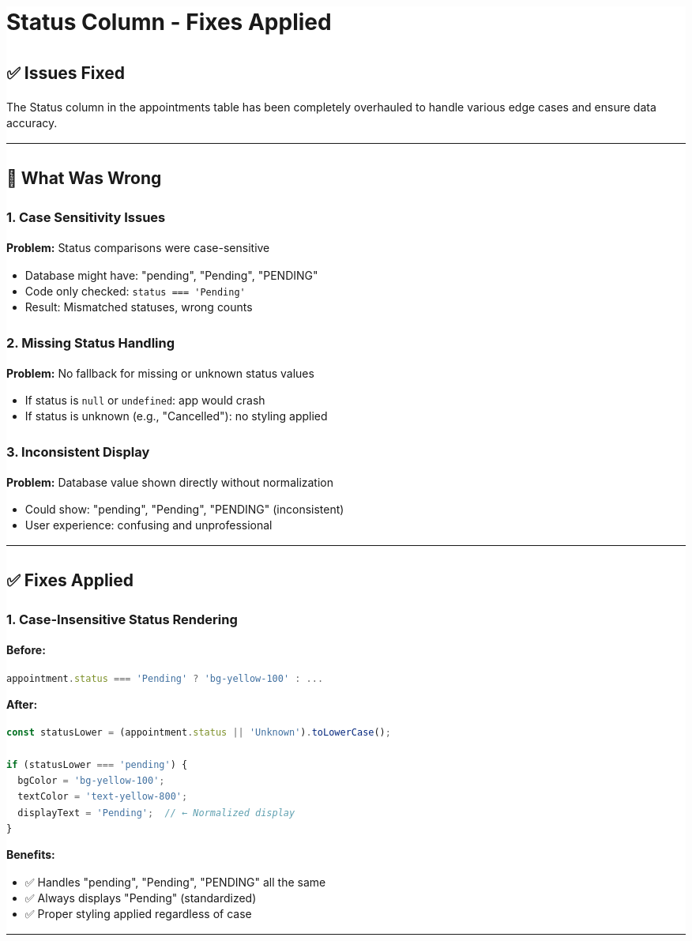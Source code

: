 # Status Column - Fixes Applied

## ✅ Issues Fixed

The Status column in the appointments table has been completely overhauled to handle various edge cases and ensure data accuracy.

---

## 🔧 **What Was Wrong**

### **1. Case Sensitivity Issues**
**Problem:** Status comparisons were case-sensitive
- Database might have: "pending", "Pending", "PENDING"
- Code only checked: `status === 'Pending'`
- Result: Mismatched statuses, wrong counts

### **2. Missing Status Handling**
**Problem:** No fallback for missing or unknown status values
- If status is `null` or `undefined`: app would crash
- If status is unknown (e.g., "Cancelled"): no styling applied

### **3. Inconsistent Display**
**Problem:** Database value shown directly without normalization
- Could show: "pending", "Pending", "PENDING" (inconsistent)
- User experience: confusing and unprofessional

---

## ✅ **Fixes Applied**

### **1. Case-Insensitive Status Rendering**

**Before:**
```javascript
appointment.status === 'Pending' ? 'bg-yellow-100' : ...
```

**After:**
```javascript
const statusLower = (appointment.status || 'Unknown').toLowerCase();

if (statusLower === 'pending') {
  bgColor = 'bg-yellow-100';
  textColor = 'text-yellow-800';
  displayText = 'Pending';  // ← Normalized display
}
```

**Benefits:**
- ✅ Handles "pending", "Pending", "PENDING" all the same
- ✅ Always displays "Pending" (standardized)
- ✅ Proper styling applied regardless of case

---